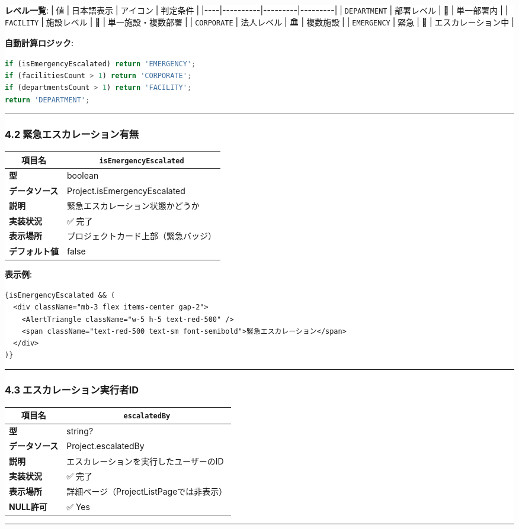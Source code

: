 **レベル一覧**:
| 値 | 日本語表示 | アイコン | 判定条件 |
|----|----------|---------|---------|
| `DEPARTMENT` | 部署レベル | 🏢 | 単一部署内 |
| `FACILITY` | 施設レベル | 🏥 | 単一施設・複数部署 |
| `CORPORATE` | 法人レベル | 🏛️ | 複数施設 |
| `EMERGENCY` | 緊急 | 🚨 | エスカレーション中 |

**自動計算ロジック**:
```typescript
if (isEmergencyEscalated) return 'EMERGENCY';
if (facilitiesCount > 1) return 'CORPORATE';
if (departmentsCount > 1) return 'FACILITY';
return 'DEPARTMENT';
```

---

### 4.2 緊急エスカレーション有無
| 項目名 | `isEmergencyEscalated` |
|--------|------|
| **型** | boolean |
| **データソース** | Project.isEmergencyEscalated |
| **説明** | 緊急エスカレーション状態かどうか |
| **実装状況** | ✅ 完了 |
| **表示場所** | プロジェクトカード上部（緊急バッジ） |
| **デフォルト値** | false |

**表示例**:
```tsx
{isEmergencyEscalated && (
  <div className="mb-3 flex items-center gap-2">
    <AlertTriangle className="w-5 h-5 text-red-500" />
    <span className="text-red-500 text-sm font-semibold">緊急エスカレーション</span>
  </div>
)}
```

---

### 4.3 エスカレーション実行者ID
| 項目名 | `escalatedBy` |
|--------|------|
| **型** | string? |
| **データソース** | Project.escalatedBy |
| **説明** | エスカレーションを実行したユーザーのID |
| **実装状況** | ✅ 完了 |
| **表示場所** | 詳細ページ（ProjectListPageでは非表示） |
| **NULL許可** | ✅ Yes |

---